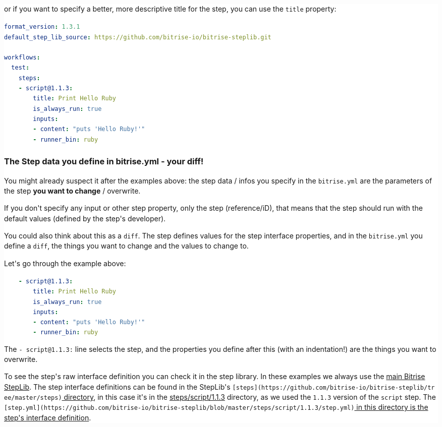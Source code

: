 or if you want to specify a better, more descriptive title for the step,
you can use the `title` property:

```yaml
format_version: 1.3.1
default_step_lib_source: https://github.com/bitrise-io/bitrise-steplib.git

workflows:
  test:
    steps:
    - script@1.1.3:
        title: Print Hello Ruby
        is_always_run: true
        inputs:
        - content: "puts 'Hello Ruby!'"
        - runner_bin: ruby
```

### The Step data you define in bitrise.yml - your diff!

You might already suspect it after the examples above:
the step data / infos you specify in the `bitrise.yml` are the parameters
of the step **you want to change** / overwrite.

If you don't specify any input or other step property, only the step (reference/iD),
that means that the step should run with the default values (defined by the step's developer).

You could also think about this as a `diff`. The step defines values for the step interface
properties, and in the `bitrise.yml` you define a `diff`, the things you want to change
and the values to change to.

Let's go through the example above:

```yaml
    - script@1.1.3:
        title: Print Hello Ruby
        is_always_run: true
        inputs:
        - content: "puts 'Hello Ruby!'"
        - runner_bin: ruby
```

The `- script@1.1.3:` line selects the step, and the properties you define after this
(with an indentation!)
are the things you want to overwrite.

To see the step's raw interface definition you can check it in the step library.
In these examples we always use the [main Bitrise StepLib](https://github.com/bitrise-io/bitrise-steplib).
The step interface definitions can be found in the StepLib's
`[steps](https://github.com/bitrise-io/bitrise-steplib/tree/master/steps)`[ directory](https://github.com/bitrise-io/bitrise-steplib/tree/master/steps),
in this case it's in the [steps/script/1.1.3](https://github.com/bitrise-io/bitrise-steplib/tree/master/steps/script/1.1.3) directory,
as we used the `1.1.3` version of the `script` step.
The `[step.yml](https://github.com/bitrise-io/bitrise-steplib/blob/master/steps/script/1.1.3/step.yml)`[ in this directory is the step's interface definition](https://github.com/bitrise-io/bitrise-steplib/blob/master/steps/script/1.1.3/step.yml).
